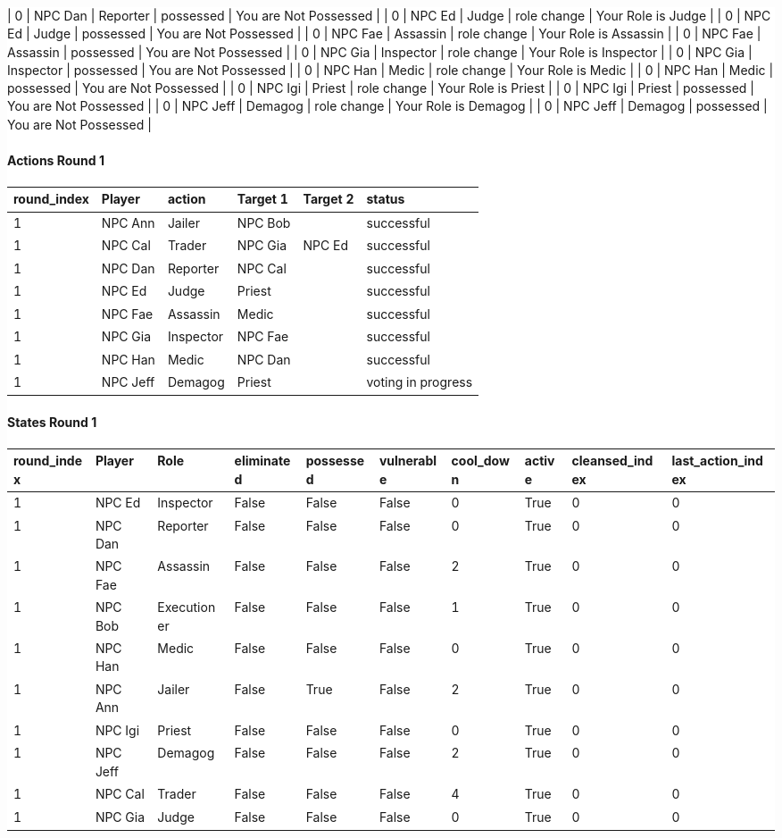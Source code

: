 | 0           | NPC Dan  | Reporter    | possessed   | You are Not Possessed     |
| 0           | NPC Ed   | Judge       | role change | Your Role is Judge        |
| 0           | NPC Ed   | Judge       | possessed   | You are Not Possessed     |
| 0           | NPC Fae  | Assassin    | role change | Your Role is Assassin     |
| 0           | NPC Fae  | Assassin    | possessed   | You are Not Possessed     |
| 0           | NPC Gia  | Inspector   | role change | Your Role is Inspector    |
| 0           | NPC Gia  | Inspector   | possessed   | You are Not Possessed     |
| 0           | NPC Han  | Medic       | role change | Your Role is Medic        |
| 0           | NPC Han  | Medic       | possessed   | You are Not Possessed     |
| 0           | NPC Igi  | Priest      | role change | Your Role is Priest       |
| 0           | NPC Igi  | Priest      | possessed   | You are Not Possessed     |
| 0           | NPC Jeff | Demagog     | role change | Your Role is Demagog      |
| 0           | NPC Jeff | Demagog     | possessed   | You are Not Possessed     |

#### Actions Round 1
| round_index | Player   | action    | Target 1 | Target 2 | status              |
| :-----------| :--------| :---------| :--------| :--------| :------------------ |
| 1           | NPC Ann  | Jailer    | NPC Bob  |          | successful          |
| 1           | NPC Cal  | Trader    | NPC Gia  | NPC Ed   | successful          |
| 1           | NPC Dan  | Reporter  | NPC Cal  |          | successful          |
| 1           | NPC Ed   | Judge     | Priest   |          | successful          |
| 1           | NPC Fae  | Assassin  | Medic    |          | successful          |
| 1           | NPC Gia  | Inspector | NPC Fae  |          | successful          |
| 1           | NPC Han  | Medic     | NPC Dan  |          | successful          |
| 1           | NPC Jeff | Demagog   | Priest   |          | voting in progress  |

#### States Round 1
| round_index | Player   | Role        | eliminated | possessed | vulnerable | cool_down | active | cleansed_index | last_action_index  |
| :-----------| :--------| :-----------| :----------| :---------| :----------| :---------| :------| :--------------| :----------------- |
| 1           | NPC Ed   | Inspector   | False      | False     | False      | 0         | True   | 0              | 0                  |
| 1           | NPC Dan  | Reporter    | False      | False     | False      | 0         | True   | 0              | 0                  |
| 1           | NPC Fae  | Assassin    | False      | False     | False      | 2         | True   | 0              | 0                  |
| 1           | NPC Bob  | Executioner | False      | False     | False      | 1         | True   | 0              | 0                  |
| 1           | NPC Han  | Medic       | False      | False     | False      | 0         | True   | 0              | 0                  |
| 1           | NPC Ann  | Jailer      | False      | True      | False      | 2         | True   | 0              | 0                  |
| 1           | NPC Igi  | Priest      | False      | False     | False      | 0         | True   | 0              | 0                  |
| 1           | NPC Jeff | Demagog     | False      | False     | False      | 2         | True   | 0              | 0                  |
| 1           | NPC Cal  | Trader      | False      | False     | False      | 4         | True   | 0              | 0                  |
| 1           | NPC Gia  | Judge       | False      | False     | False      | 0         | True   | 0              | 0                  |
